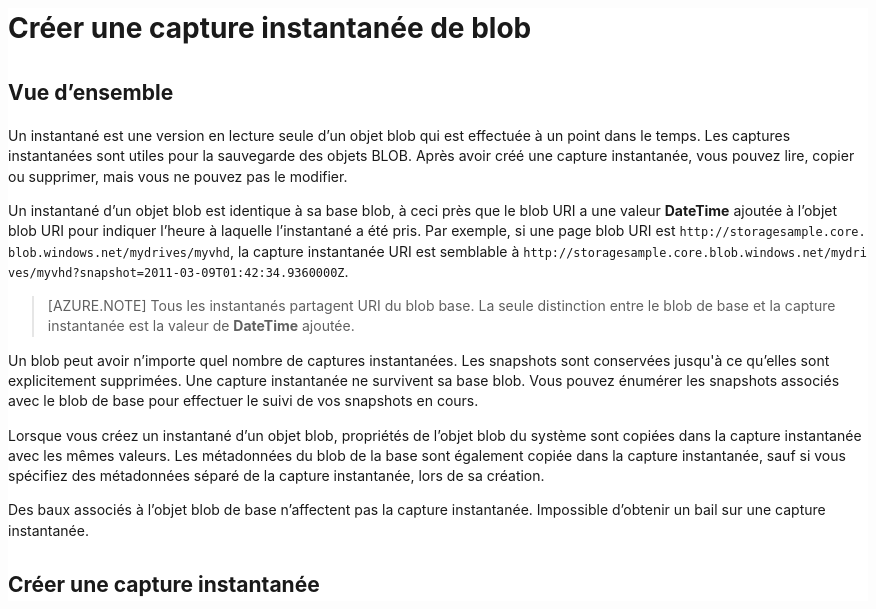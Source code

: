 <properties
    pageTitle="Créer un instantané en lecture seule d’un objet blob | Microsoft Azure"
    description="Apprenez à créer un instantané d’un objet blob à sauvegarder des données blob à un moment donné dans le temps. Comprendre comment les captures instantanées sont facturées et comment les utiliser pour réduire les frais de la capacité."
    services="storage"
    documentationCenter=""
    authors="tamram"
    manager="carmonm"
    editor="tysonn"/>

<tags
    ms.service="storage"
    ms.workload="storage"
    ms.tgt_pltfrm="na"
    ms.devlang="na"
    ms.topic="article"
    ms.date="10/18/2016"
    ms.author="tamram"/>

# <a name="create-a-blob-snapshot"></a>Créer une capture instantanée de blob

## <a name="overview"></a>Vue d’ensemble

Un instantané est une version en lecture seule d’un objet blob qui est effectuée à un point dans le temps. Les captures instantanées sont utiles pour la sauvegarde des objets BLOB. Après avoir créé une capture instantanée, vous pouvez lire, copier ou supprimer, mais vous ne pouvez pas le modifier.

Un instantané d’un objet blob est identique à sa base blob, à ceci près que le blob URI a une valeur **DateTime** ajoutée à l’objet blob URI pour indiquer l’heure à laquelle l’instantané a été pris. Par exemple, si une page blob URI est `http://storagesample.core.blob.windows.net/mydrives/myvhd`, la capture instantanée URI est semblable à `http://storagesample.core.blob.windows.net/mydrives/myvhd?snapshot=2011-03-09T01:42:34.9360000Z`. 

> [AZURE.NOTE] Tous les instantanés partagent URI du blob base. La seule distinction entre le blob de base et la capture instantanée est la valeur de **DateTime** ajoutée.

Un blob peut avoir n’importe quel nombre de captures instantanées. Les snapshots sont conservées jusqu'à ce qu’elles sont explicitement supprimées. Une capture instantanée ne survivent sa base blob. Vous pouvez énumérer les snapshots associés avec le blob de base pour effectuer le suivi de vos snapshots en cours.

Lorsque vous créez un instantané d’un objet blob, propriétés de l’objet blob du système sont copiées dans la capture instantanée avec les mêmes valeurs. Les métadonnées du blob de la base sont également copiée dans la capture instantanée, sauf si vous spécifiez des métadonnées séparé de la capture instantanée, lors de sa création.

Des baux associés à l’objet blob de base n’affectent pas la capture instantanée. Impossible d’obtenir un bail sur une capture instantanée.

## <a name="create-a-snapshot"></a>Créer une capture instantanée
